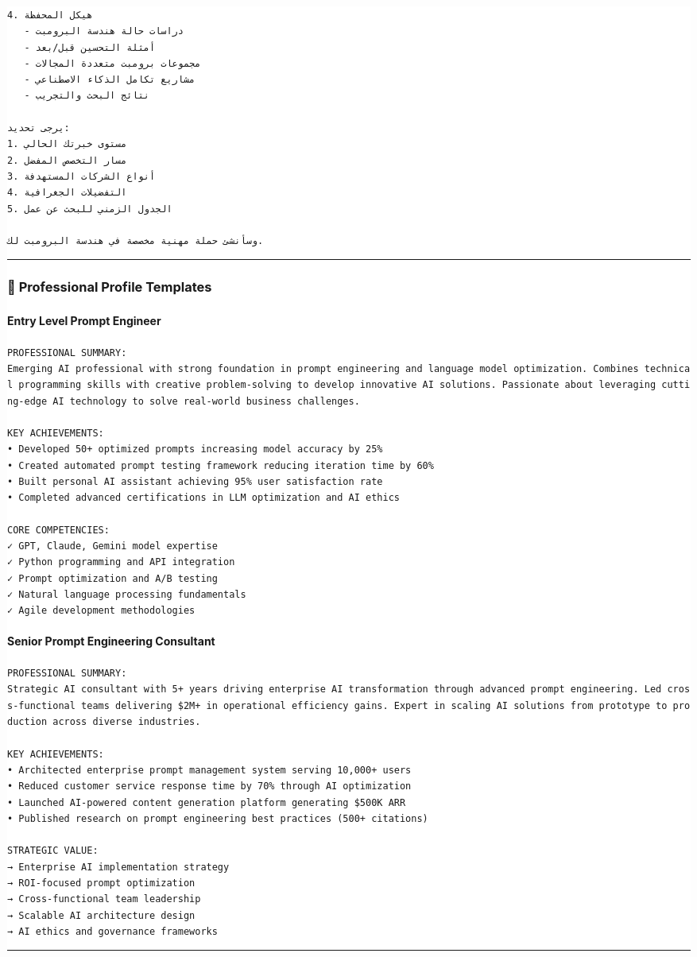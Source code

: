 ```
4. هيكل المحفظة
   - دراسات حالة هندسة البرومبت
   - أمثلة التحسين قبل/بعد
   - مجموعات برومبت متعددة المجالات
   - مشاريع تكامل الذكاء الاصطناعي
   - نتائج البحث والتجريب

يرجى تحديد:
1. مستوى خبرتك الحالي
2. مسار التخصص المفضل
3. أنواع الشركات المستهدفة
4. التفضيلات الجغرافية
5. الجدول الزمني للبحث عن عمل

وسأنشئ حملة مهنية مخصصة في هندسة البرومبت لك.
```

---

### 🎯 **Professional Profile Templates**

#### **Entry Level Prompt Engineer**
```
PROFESSIONAL SUMMARY:
Emerging AI professional with strong foundation in prompt engineering and language model optimization. Combines technical programming skills with creative problem-solving to develop innovative AI solutions. Passionate about leveraging cutting-edge AI technology to solve real-world business challenges.

KEY ACHIEVEMENTS:
• Developed 50+ optimized prompts increasing model accuracy by 25%
• Created automated prompt testing framework reducing iteration time by 60%
• Built personal AI assistant achieving 95% user satisfaction rate
• Completed advanced certifications in LLM optimization and AI ethics

CORE COMPETENCIES:
✓ GPT, Claude, Gemini model expertise
✓ Python programming and API integration  
✓ Prompt optimization and A/B testing
✓ Natural language processing fundamentals
✓ Agile development methodologies
```

#### **Senior Prompt Engineering Consultant**
```
PROFESSIONAL SUMMARY:
Strategic AI consultant with 5+ years driving enterprise AI transformation through advanced prompt engineering. Led cross-functional teams delivering $2M+ in operational efficiency gains. Expert in scaling AI solutions from prototype to production across diverse industries.

KEY ACHIEVEMENTS:
• Architected enterprise prompt management system serving 10,000+ users
• Reduced customer service response time by 70% through AI optimization
• Launched AI-powered content generation platform generating $500K ARR
• Published research on prompt engineering best practices (500+ citations)

STRATEGIC VALUE:
→ Enterprise AI implementation strategy
→ ROI-focused prompt optimization
→ Cross-functional team leadership
→ Scalable AI architecture design
→ AI ethics and governance frameworks
```

---